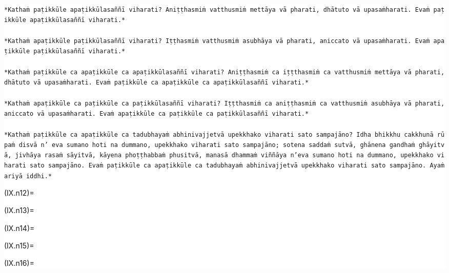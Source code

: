     *Kathaṁ paṭikkūle apaṭikkūlasaññī viharati? Aniṭṭhasmiṁ vatthusmiṁ mettāya vā pharati, dhātuto vā upasaṁharati. Evaṁ paṭikkūle apaṭikkūlasaññī viharati.*
    
    *Kathaṁ apaṭikkūle paṭikkūlasaññī viharati? Iṭṭhasmiṁ vatthusmiṁ asubhāya vā pharati, aniccato vā upasaṁharati. Evaṁ apaṭikkūle paṭikkūlasaññī viharati.*
    
    *Kathaṁ paṭikkūle ca apaṭikkūle ca apaṭikkūlasaññī viharati? Aniṭṭhasmiṁ ca iṭṭthasmiṁ ca vatthusmiṁ mettāya vā pharati, dhātuto vā upasaṁharati. Evaṁ paṭikkūle ca apaṭikkūle ca apaṭikkūlasaññī viharati.*
    
    *Kathaṁ apaṭikkūle ca paṭikkūle ca paṭikkūlasaññī viharati? Iṭṭthasmiṁ ca aniṭṭhasmiṁ ca vatthusmiṁ asubhāya vā pharati, aniccato vā upasaṁharati. Evaṁ apaṭikkūle ca paṭikkūle ca paṭikkūlasaññī viharati.*
    
    *Kathaṁ paṭikkūle ca apaṭikkūle ca tadubhayaṁ abhinivajjetvā upekkhako viharati sato sampajāno? Idha bhikkhu cakkhunā rūpaṁ disvā n’ eva sumano hoti na dummano, upekkhako viharati sato sampajāno; sotena saddaṁ sutvā, ghānena gandhaṁ ghāyitvā, jivhāya rasaṁ sāyitvā, kāyena phoṭṭhabbaṁ phusitvā, manasā dhammaṁ viññāya n’eva sumano hoti na dummano, upekkhako viharati sato sampajāno. Evaṁ paṭikkūle ca apaṭikkūle ca tadubhayaṁ abhinivajjetvā upekkhako viharati sato sampajāno. Ayaṁ ariyā iddhi.*

(IX.n12)=

[^12]:
    
    {term}`Pts.`  *II, 213*: *Katamā kammavipākajā iddhi? Sabbesaṁ pakkhīnaṁ, sabbesaṁ devānaṁ, ekaccānaṁ manussānaṁ, ekaccānaṁ vinipātikānaṁ. Ayaṁ kammavipākajā iddhi.*

(IX.n13)=

[^13]:
    
    {term}`Pts.`  *II, 213*: *Katamā puññavato iddhi? Rājā Cakkavatti vehāsaṁ gacchati saddhiṁ caturaṅginiyā senāya antamaso assabandhagopake purise upādāya; Jotikassa gahapatissa puññavato iddhi, Jaṭilassa gahapatissa puññavato iddhi, Meṇḍakassa gahapatissa puññavato iddhi, Ghositassa gahapatissa puññavato iddhi, pañcannaṁ mahāpuññānaṁ puññavato iddhi. Ayaṁ puññavato iddhi.*

(IX.n14)=

[^14]:
    
    {term}`Pts.`  *II, 213*: *Katamā vijjāmayā iddhi? Vijjādharā vijjaṁ parijapetvā vehāsaṁ gacchanti: ākāse antalikkhe hatthiṁ pi dassenti, assaṁ pi dassenti, rathaṁ pi dassenti, pattiṁ pi dassenti, vividhaṁ pi senābyūhaṁ dassenti. Ayam vijjāmayā iddhi.*

(IX.n15)=

[^15]:
    
    {term}`Pts.`  *II, 213-14*: *Kathaṁ tattha tattha sammāpayogapaccayā ijjhanaṭṭhena iddhi? ‘Nekkhammena kāmacchandassa pahānaṭṭho ijjhatīti’ tattha tattha sammāpayogapaccayā ijjhanaṭṭhena iddhi,... Arahattamaggena sabbakilesānaṁ pahānaṭṭho ijjhatīti’ tattha tattha sammāpayogapaccayā ijjhanaṭṭhena iddhi. Evaṁ tattha tattha sammāpayogapaccayā ijjhanaṭṭhena iddhi.*

(IX.n16)=

[^16]:
    
    {term}`D.`  *II, 213*: *Yāva supaññattā v'ime tena Bhagavatā jānatā passatā arahatā sammāsambuddhena cattāro iddhipādā iddhipahutāya iddhi-visavitāya iddhi-vikubbanatāya. Katame cattaro? Idha bho bhikkhu chanda-samādhi-padhāna-saṁkhāra-samannāgataṁ iddhipādaṁ bhāveti, viriya-samādhi... citta-samādhi... vīmaṁsā-samādhi-padhāna-saṁkhāra-saman-nāgataṁ iddhipādaṁ bhāveti.*
